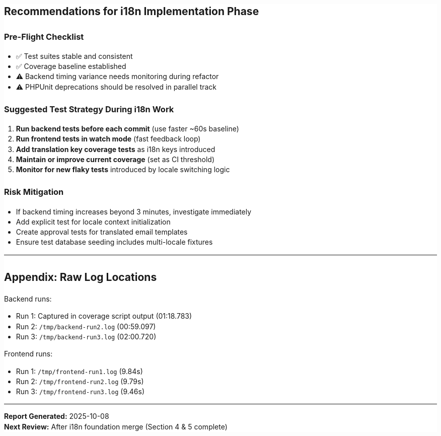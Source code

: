 
## Recommendations for i18n Implementation Phase

### Pre-Flight Checklist
- ✅ Test suites stable and consistent
- ✅ Coverage baseline established
- ⚠️ Backend timing variance needs monitoring during refactor
- ⚠️ PHPUnit deprecations should be resolved in parallel track

### Suggested Test Strategy During i18n Work
1. **Run backend tests before each commit** (use faster ~60s baseline)
2. **Run frontend tests in watch mode** (fast feedback loop)
3. **Add translation key coverage tests** as i18n keys introduced
4. **Maintain or improve current coverage** (set as CI threshold)
5. **Monitor for new flaky tests** introduced by locale switching logic

### Risk Mitigation
- If backend timing increases beyond 3 minutes, investigate immediately
- Add explicit test for locale context initialization
- Create approval tests for translated email templates
- Ensure test database seeding includes multi-locale fixtures

---

## Appendix: Raw Log Locations

Backend runs:
- Run 1: Captured in coverage script output (01:18.783)
- Run 2: `/tmp/backend-run2.log` (00:59.097)
- Run 3: `/tmp/backend-run3.log` (02:00.720)

Frontend runs:
- Run 1: `/tmp/frontend-run1.log` (9.84s)
- Run 2: `/tmp/frontend-run2.log` (9.79s)
- Run 3: `/tmp/frontend-run3.log` (9.46s)

---

**Report Generated:** 2025-10-08  
**Next Review:** After i18n foundation merge (Section 4 & 5 complete)

